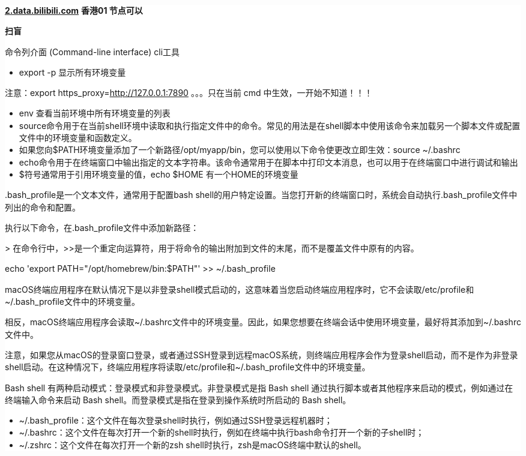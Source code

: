 



[**2.data.bilibili.com**](http://2.data.bilibili.com)  **香港01 节点可以**







**扫盲**

命令列介面 (Command-line interface) cli工具

- export -p 显示所有环境变量

注意：export https_proxy=http://127.0.0.1:7890 。。。只在当前 cmd 中生效，一开始不知道！！！







- env 查看当前环境中所有环境变量的列表
- source命令用于在当前shell环境中读取和执行指定文件中的命令。常见的用法是在shell脚本中使用该命令来加载另一个脚本文件或配置文件中的环境变量和函数定义。
- 如果您向$PATH环境变量添加了一个新路径/opt/myapp/bin，您可以使用以下命令使更改立即生效：source ~/.bashrc
- echo命令用于在终端窗口中输出指定的文本字符串。该命令通常用于在脚本中打印文本消息，也可以用于在终端窗口中进行调试和输出
- $符号通常用于引用环境变量的值，echo $HOME 有一个HOME的环境变量







.bash_profile是一个文本文件，通常用于配置bash shell的用户特定设置。当您打开新的终端窗口时，系统会自动执行.bash_profile文件中列出的命令和配置。



执行以下命令，在.bash_profile文件中添加新路径：

\> 在命令行中，>>是一个重定向运算符，用于将命令的输出附加到文件的末尾，而不是覆盖文件中原有的内容。

echo 'export PATH="/opt/homebrew/bin:$PATH"' >> ~/.bash_profile









macOS终端应用程序在默认情况下是以非登录shell模式启动的，这意味着当您启动终端应用程序时，它不会读取/etc/profile和~/.bash_profile文件中的环境变量。

相反，macOS终端应用程序会读取~/.bashrc文件中的环境变量。因此，如果您想要在终端会话中使用环境变量，最好将其添加到~/.bashrc文件中。

注意，如果您从macOS的登录窗口登录，或者通过SSH登录到远程macOS系统，则终端应用程序会作为登录shell启动，而不是作为非登录shell启动。在这种情况下，终端应用程序将读取/etc/profile和~/.bash_profile文件中的环境变量。



Bash shell 有两种启动模式：登录模式和非登录模式。非登录模式是指 Bash shell 通过执行脚本或者其他程序来启动的模式，例如通过在终端输入命令来启动 Bash shell。而登录模式是指在登录到操作系统时所启动的 Bash shell。







- ~/.bash_profile：这个文件在每次登录shell时执行，例如通过SSH登录远程机器时；
- ~/.bashrc：这个文件在每次打开一个新的shell时执行，例如在终端中执行bash命令打开一个新的子shell时；
- ~/.zshrc：这个文件在每次打开一个新的zsh shell时执行，zsh是macOS终端中默认的shell。
